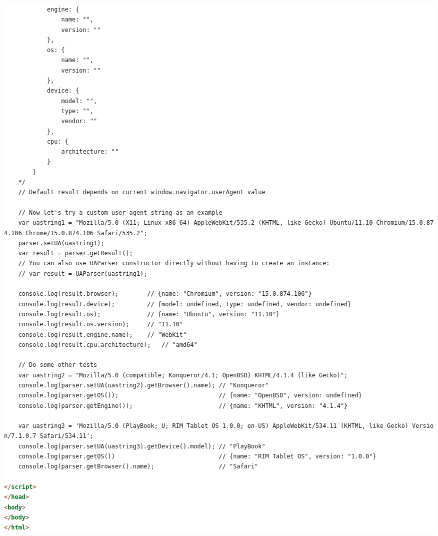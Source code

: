```html
            engine: {
                name: "",
                version: ""
            },
            os: {
                name: "",
                version: ""
            },
            device: {
                model: "",
                type: "",
                vendor: ""
            },
            cpu: {
                architecture: ""
            }
        }
    */
    // Default result depends on current window.navigator.userAgent value

    // Now let's try a custom user-agent string as an example
    var uastring1 = "Mozilla/5.0 (X11; Linux x86_64) AppleWebKit/535.2 (KHTML, like Gecko) Ubuntu/11.10 Chromium/15.0.874.106 Chrome/15.0.874.106 Safari/535.2";
    parser.setUA(uastring1);
    var result = parser.getResult();
    // You can also use UAParser constructor directly without having to create an instance:
    // var result = UAParser(uastring1);

    console.log(result.browser);        // {name: "Chromium", version: "15.0.874.106"}
    console.log(result.device);         // {model: undefined, type: undefined, vendor: undefined}
    console.log(result.os);             // {name: "Ubuntu", version: "11.10"}
    console.log(result.os.version);     // "11.10"
    console.log(result.engine.name);    // "WebKit"
    console.log(result.cpu.architecture);   // "amd64"

    // Do some other tests
    var uastring2 = "Mozilla/5.0 (compatible; Konqueror/4.1; OpenBSD) KHTML/4.1.4 (like Gecko)";
    console.log(parser.setUA(uastring2).getBrowser().name); // "Konqueror"
    console.log(parser.getOS());                            // {name: "OpenBSD", version: undefined}
    console.log(parser.getEngine());                        // {name: "KHTML", version: "4.1.4"}

    var uastring3 = 'Mozilla/5.0 (PlayBook; U; RIM Tablet OS 1.0.0; en-US) AppleWebKit/534.11 (KHTML, like Gecko) Version/7.1.0.7 Safari/534.11';
    console.log(parser.setUA(uastring3).getDevice().model); // "PlayBook"
    console.log(parser.getOS())                             // {name: "RIM Tablet OS", version: "1.0.0"}
    console.log(parser.getBrowser().name);                  // "Safari"

</script>
</head>
<body>
</body>
</html>
```
